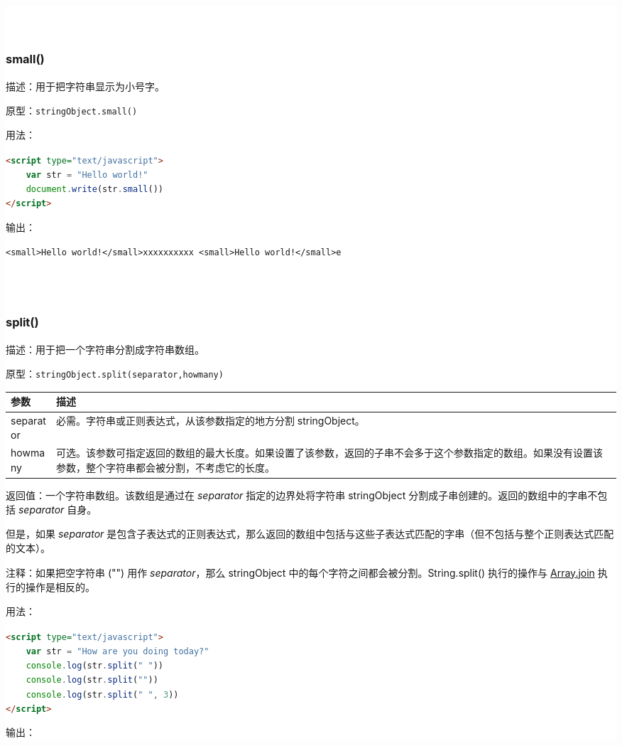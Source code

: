 <br>

<br>

### small()

描述：用于把字符串显示为小号字。

原型：```stringObject.small()```

用法：

```html
<script type="text/javascript">
    var str = "Hello world!"
    document.write(str.small())
</script>
```

输出：

```
<small>Hello world!</small>xxxxxxxxxx <small>Hello world!</small>e
```

<br>

<br>

### split()

描述：用于把一个字符串分割成字符串数组。

原型：```stringObject.split(separator,howmany)```

| 参数      | 描述                                                         |
| :-------- | :----------------------------------------------------------- |
| separator | 必需。字符串或正则表达式，从该参数指定的地方分割 stringObject。 |
| howmany   | 可选。该参数可指定返回的数组的最大长度。如果设置了该参数，返回的子串不会多于这个参数指定的数组。如果没有设置该参数，整个字符串都会被分割，不考虑它的长度。 |

返回值：一个字符串数组。该数组是通过在 *separator* 指定的边界处将字符串 stringObject 分割成子串创建的。返回的数组中的字串不包括 *separator* 自身。

但是，如果 *separator* 是包含子表达式的正则表达式，那么返回的数组中包括与这些子表达式匹配的字串（但不包括与整个正则表达式匹配的文本）。

注释：如果把空字符串 ("") 用作 *separator*，那么 stringObject 中的每个字符之间都会被分割。String.split() 执行的操作与 [Array.join](https://www.w3school.com.cn/jsref/jsref_join.asp) 执行的操作是相反的。

用法：

```html
<script type="text/javascript">
    var str = "How are you doing today?"
    console.log(str.split(" "))
    console.log(str.split(""))
    console.log(str.split(" ", 3))
</script>
```

输出：
